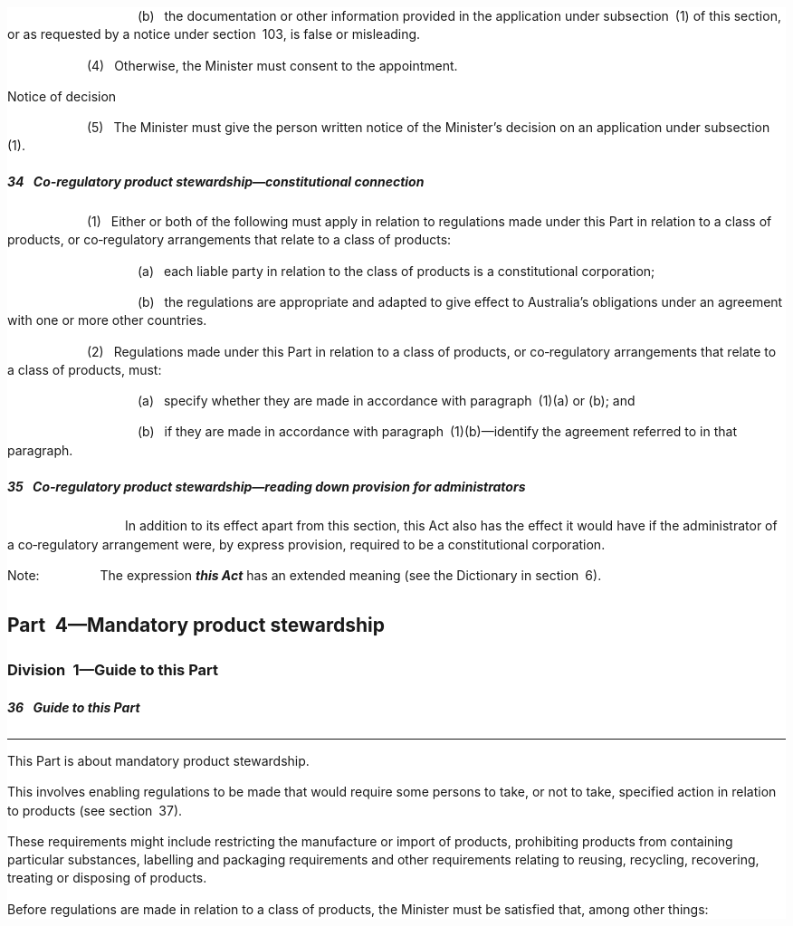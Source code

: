                      (b)  the documentation or other information provided in the application under subsection (1) of this section, or as requested by a notice under section 103, is false or misleading.

             (4)  Otherwise, the Minister must consent to the appointment.

Notice of decision

             (5)  The Minister must give the person written notice of the Minister’s decision on an application under subsection (1).

##### <a id="34"></a>34  Co‑regulatory product stewardship—constitutional connection

             (1)  Either or both of the following must apply in relation to regulations made under this Part in relation to a class of products, or co‑regulatory arrangements that relate to a class of products:

                     (a)  each liable party in relation to the class of products is a constitutional corporation;

                     (b)  the regulations are appropriate and adapted to give effect to Australia’s obligations under an agreement with one or more other countries.

             (2)  Regulations made under this Part in relation to a class of products, or co‑regulatory arrangements that relate to a class of products, must:

                     (a)  specify whether they are made in accordance with paragraph (1)(a) or (b); and

                     (b)  if they are made in accordance with paragraph (1)(b)—identify the agreement referred to in that paragraph.

##### <a id="35"></a>35  Co‑regulatory product stewardship—reading down provision for administrators

                   In addition to its effect apart from this section, this Act also has the effect it would have if the administrator of a co‑regulatory arrangement were, by express provision, required to be a constitutional corporation.

Note:          The expression **_this Act_** has an extended meaning (see the Dictionary in section 6).

## Part 4—Mandatory product stewardship

### Division 1—Guide to this Part

##### <a id="36"></a>36  Guide to this Part

* * *

This Part is about mandatory product stewardship.

This involves enabling regulations to be made that would require some persons to take, or not to take, specified action in relation to products (see section 37).

These requirements might include restricting the manufacture or import of products, prohibiting products from containing particular substances, labelling and packaging requirements and other requirements relating to reusing, recycling, recovering, treating or disposing of products.

Before regulations are made in relation to a class of products, the Minister must be satisfied that, among other things:
